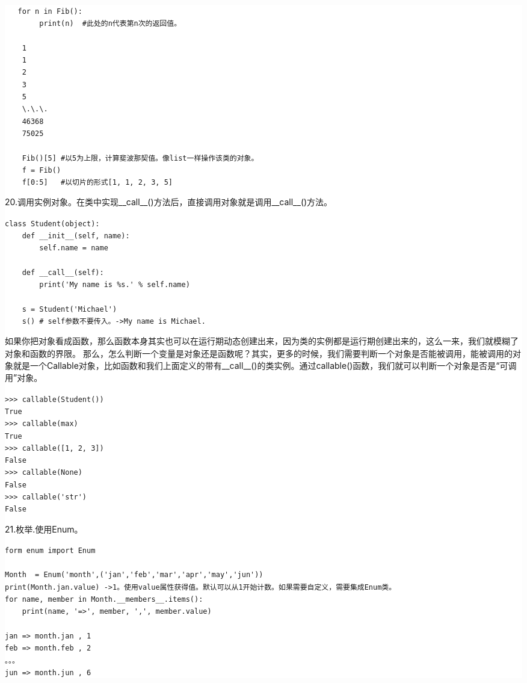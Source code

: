        for n in Fib(): 
			print(n)  #此处的n代表第n次的返回值。
		
		1
		1
		2
		3
		5
		\.\.\.
		46368
		75025
		
		Fib()[5] #以5为上限，计算斐波那契值。像list一样操作该类的对象。
		f = Fib()
		f[0:5]   #以切片的形式[1, 1, 2, 3, 5]

20.调用实例对象。在类中实现\_\_call\_\_()方法后，直接调用对象就是调用\_\_call\_\_()方法。

	class Student(object):
    	def __init__(self, name):
        	self.name = name

    	def __call__(self):
       		print('My name is %s.' % self.name)
  
	 	s = Student('Michael')
		s() # self参数不要传入。->My name is Michael.

如果你把对象看成函数，那么函数本身其实也可以在运行期动态创建出来，因为类的实例都是运行期创建出来的，这么一来，我们就模糊了对象和函数的界限。
那么，怎么判断一个变量是对象还是函数呢？其实，更多的时候，我们需要判断一个对象是否能被调用，能被调用的对象就是一个Callable对象，比如函数和我们上面定义的带有\_\_call\_\_()的类实例。通过callable()函数，我们就可以判断一个对象是否是“可调用”对象。
	
	>>> callable(Student())
	True
	>>> callable(max)
	True
	>>> callable([1, 2, 3])
	False
	>>> callable(None)
	False
	>>> callable('str')
	False

21.枚举.使用Enum。
	
	form enum import Enum
	
	Month  = Enum('month',('jan','feb','mar','apr','may','jun'))
	print(Month.jan.value) ->1。使用value属性获得值。默认可以从1开始计数。如果需要自定义，需要集成Enum类。
	for name, member in Month.__members__.items():
    	print(name, '=>', member, ',', member.value)

	jan => month.jan , 1
	feb => month.feb , 2
	。。。
	jun => month.jun , 6
